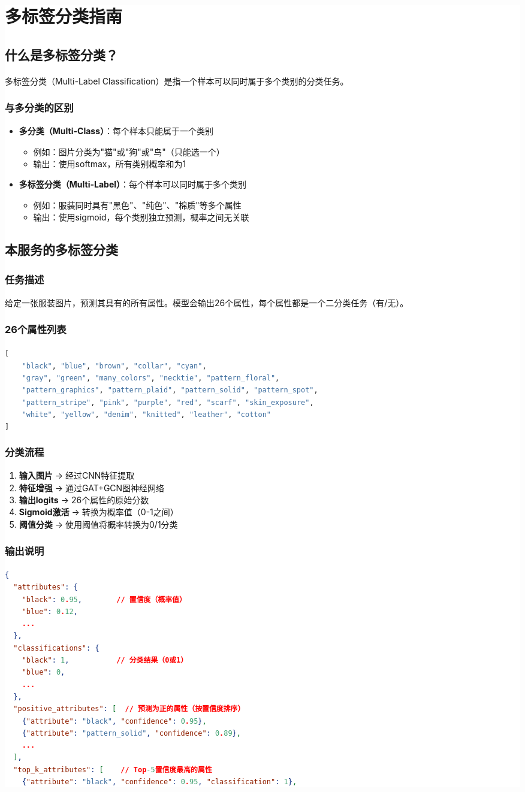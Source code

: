# 多标签分类指南

## 什么是多标签分类？

多标签分类（Multi-Label Classification）是指一个样本可以同时属于多个类别的分类任务。

### 与多分类的区别

- **多分类（Multi-Class）**：每个样本只能属于一个类别
  - 例如：图片分类为"猫"或"狗"或"鸟"（只能选一个）
  - 输出：使用softmax，所有类别概率和为1
  
- **多标签分类（Multi-Label）**：每个样本可以同时属于多个类别
  - 例如：服装同时具有"黑色"、"纯色"、"棉质"等多个属性
  - 输出：使用sigmoid，每个类别独立预测，概率之间无关联

## 本服务的多标签分类

### 任务描述

给定一张服装图片，预测其具有的所有属性。模型会输出26个属性，每个属性都是一个二分类任务（有/无）。

### 26个属性列表

```python
[
    "black", "blue", "brown", "collar", "cyan",
    "gray", "green", "many_colors", "necktie", "pattern_floral",
    "pattern_graphics", "pattern_plaid", "pattern_solid", "pattern_spot", 
    "pattern_stripe", "pink", "purple", "red", "scarf", "skin_exposure",
    "white", "yellow", "denim", "knitted", "leather", "cotton"
]
```

### 分类流程

1. **输入图片** → 经过CNN特征提取
2. **特征增强** → 通过GAT+GCN图神经网络
3. **输出logits** → 26个属性的原始分数
4. **Sigmoid激活** → 转换为概率值（0-1之间）
5. **阈值分类** → 使用阈值将概率转换为0/1分类

### 输出说明

```json
{
  "attributes": {
    "black": 0.95,        // 置信度（概率值）
    "blue": 0.12,
    ...
  },
  "classifications": {
    "black": 1,           // 分类结果（0或1）
    "blue": 0,
    ...
  },
  "positive_attributes": [  // 预测为正的属性（按置信度排序）
    {"attribute": "black", "confidence": 0.95},
    {"attribute": "pattern_solid", "confidence": 0.89},
    ...
  ],
  "top_k_attributes": [    // Top-5置信度最高的属性
    {"attribute": "black", "confidence": 0.95, "classification": 1},
```